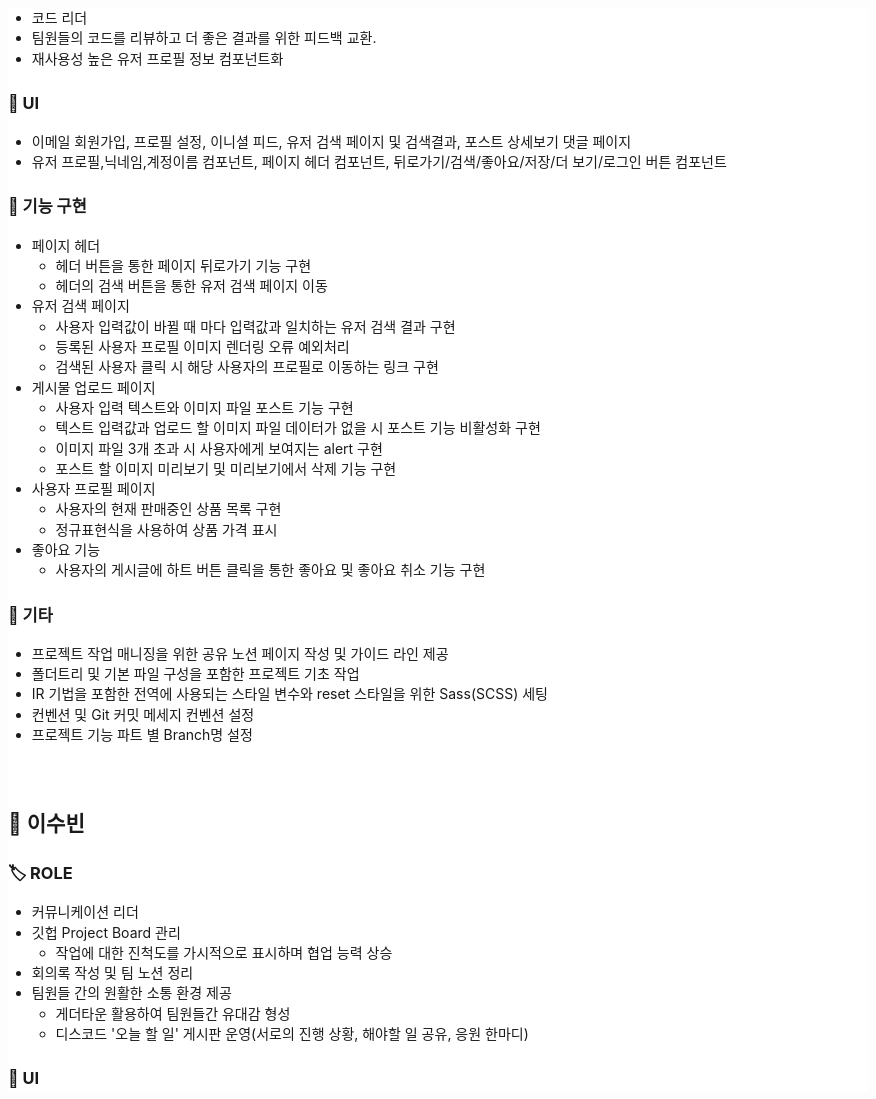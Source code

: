 - 코드 리더
- 팀원들의 코드를 리뷰하고 더 좋은 결과를 위한 피드백 교환.
- 재사용성 높은 유저 프로필 정보 컴포넌트화

### **🎨 UI**

- 이메일 회원가입, 프로필 설정, 이니셜 피드, 유저 검색 페이지 및 검색결과, 포스트 상세보기 댓글 페이지
- 유저 프로필,닉네임,계정이름 컴포넌트, 페이지 헤더 컴포넌트, 뒤로가기/검색/좋아요/저장/더 보기/로그인 버튼 컴포넌트

### **🔧 기능 구현**

- 페이지 헤더
  - 헤더 버튼을 통한 페이지 뒤로가기 기능 구현
  - 헤더의 검색 버튼을 통한 유저 검색 페이지 이동
- 유저 검색 페이지
  - 사용자 입력값이 바뀔 때 마다 입력값과 일치하는 유저 검색 결과 구현
  - 등록된 사용자 프로필 이미지 렌더링 오류 예외처리
  - 검색된 사용자 클릭 시 해당 사용자의 프로필로 이동하는 링크 구현
- 게시물 업로드 페이지
  - 사용자 입력 텍스트와 이미지 파일 포스트 기능 구현
  - 텍스트 입력값과 업로드 할 이미지 파일 데이터가 없을 시 포스트 기능 비활성화 구현
  - 이미지 파일 3개 초과 시 사용자에게 보여지는 alert 구현
  - 포스트 할 이미지 미리보기 및 미리보기에서 삭제 기능 구현
- 사용자 프로필 페이지
  - 사용자의 현재 판매중인 상품 목록 구현
  - 정규표현식을 사용하여 상품 가격 표시
- 좋아요 기능
  - 사용자의 게시글에 하트 버튼 클릭을 통한 좋아요 및 좋아요 취소 기능 구현

### 🧩 기타

- 프로젝트 작업 매니징을 위한 공유 노션 페이지 작성 및 가이드 라인 제공
- 폴더트리 및 기본 파일 구성을 포함한 프로젝트 기초 작업
- IR 기법을 포함한 전역에 사용되는 스타일 변수와 reset 스타일을 위한 Sass(SCSS) 세팅
- 컨벤션 및 Git 커밋 메세지 컨벤션 설정
- 프로젝트 기능 파트 별 Branch명 설정

</br>

## 🐶 **이수빈**

### **🏷️ ROLE**

- 커뮤니케이션 리더
- 깃헙 Project Board 관리
  - 작업에 대한 진척도를 가시적으로 표시하며 협업 능력 상승
- 회의록 작성 및 팀 노션 정리
- 팀원들 간의 원활한 소통 환경 제공
  - 게더타운 활용하여 팀원들간 유대감 형성
  - 디스코드 '오늘 할 일' 게시판 운영(서로의 진행 상황, 해야할 일 공유, 응원 한마디)

### **🎨 UI**
